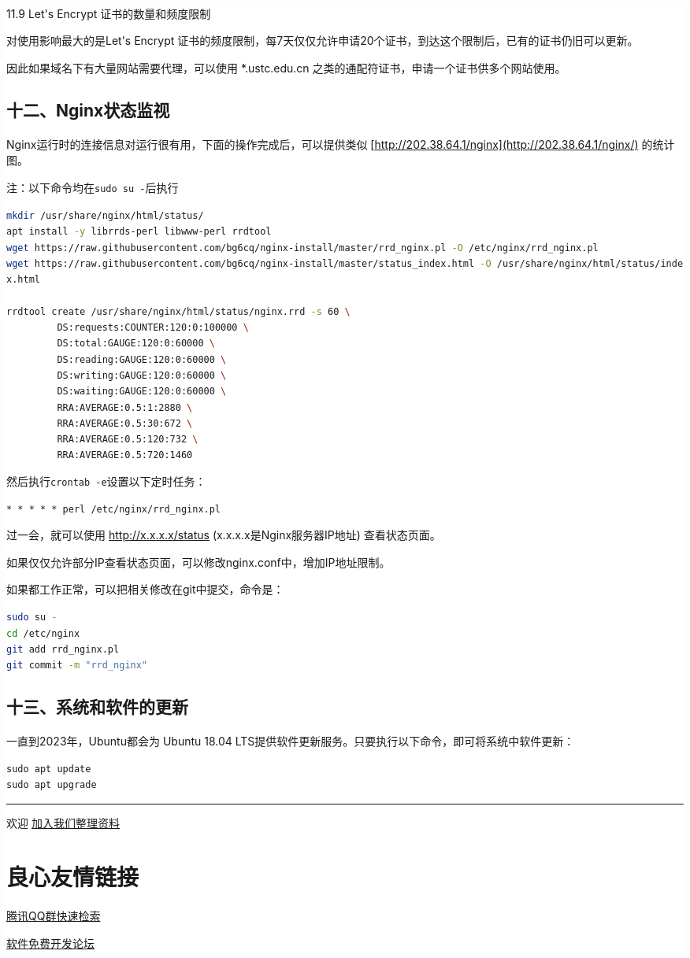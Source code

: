 11.9 Let's Encrypt 证书的数量和频度限制

对使用影响最大的是Let's Encrypt 证书的频度限制，每7天仅仅允许申请20个证书，到达这个限制后，已有的证书仍旧可以更新。

因此如果域名下有大量网站需要代理，可以使用 \*.ustc.edu.cn 之类的通配符证书，申请一个证书供多个网站使用。

## 十二、Nginx状态监视

Nginx运行时的连接信息对运行很有用，下面的操作完成后，可以提供类似 [http://202.38.64.1/nginx](http://202.38.64.1/nginx/) 的统计图。

注：以下命令均在`sudo su -`后执行

```bash
mkdir /usr/share/nginx/html/status/
apt install -y librrds-perl libwww-perl rrdtool
wget https://raw.githubusercontent.com/bg6cq/nginx-install/master/rrd_nginx.pl -O /etc/nginx/rrd_nginx.pl
wget https://raw.githubusercontent.com/bg6cq/nginx-install/master/status_index.html -O /usr/share/nginx/html/status/index.html

rrdtool create /usr/share/nginx/html/status/nginx.rrd -s 60 \
         DS:requests:COUNTER:120:0:100000 \
         DS:total:GAUGE:120:0:60000 \
         DS:reading:GAUGE:120:0:60000 \
         DS:writing:GAUGE:120:0:60000 \
         DS:waiting:GAUGE:120:0:60000 \
         RRA:AVERAGE:0.5:1:2880 \
         RRA:AVERAGE:0.5:30:672 \
         RRA:AVERAGE:0.5:120:732 \
         RRA:AVERAGE:0.5:720:1460
```
然后执行`crontab -e`设置以下定时任务：
```
* * * * * perl /etc/nginx/rrd_nginx.pl
```
过一会，就可以使用 http://x.x.x.x/status (x.x.x.x是Nginx服务器IP地址) 查看状态页面。

如果仅仅允许部分IP查看状态页面，可以修改nginx.conf中，增加IP地址限制。

如果都工作正常，可以把相关修改在git中提交，命令是：
```bash
sudo su -
cd /etc/nginx
git add rrd_nginx.pl
git commit -m "rrd_nginx"
```

## 十三、系统和软件的更新

一直到2023年，Ubuntu都会为 Ubuntu 18.04 LTS提供软件更新服务。只要执行以下命令，即可将系统中软件更新：
```
sudo apt update
sudo apt upgrade
```


***
欢迎 [加入我们整理资料](https://github.com/bg6cq/ITTS)


 # 良心友情链接

[腾讯QQ群快速检索](http://u.720life.cn/s/8cf73f7c)

[软件免费开发论坛](http://u.720life.cn/s/bbb01dc0)